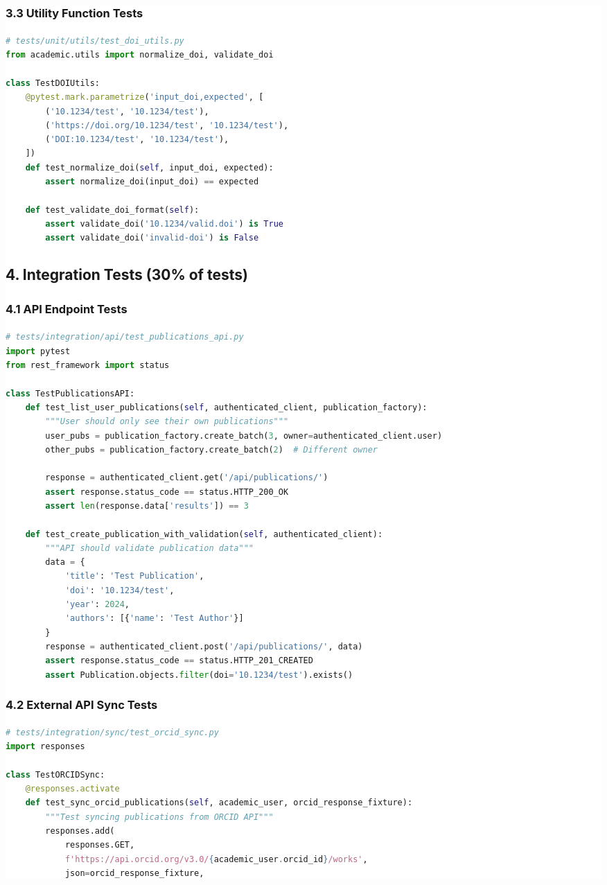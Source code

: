 ### 3.3 Utility Function Tests
```python
# tests/unit/utils/test_doi_utils.py
from academic.utils import normalize_doi, validate_doi

class TestDOIUtils:
    @pytest.mark.parametrize('input_doi,expected', [
        ('10.1234/test', '10.1234/test'),
        ('https://doi.org/10.1234/test', '10.1234/test'),
        ('DOI:10.1234/test', '10.1234/test'),
    ])
    def test_normalize_doi(self, input_doi, expected):
        assert normalize_doi(input_doi) == expected

    def test_validate_doi_format(self):
        assert validate_doi('10.1234/valid.doi') is True
        assert validate_doi('invalid-doi') is False
```

## 4. Integration Tests (30% of tests)

### 4.1 API Endpoint Tests
```python
# tests/integration/api/test_publications_api.py
import pytest
from rest_framework import status

class TestPublicationsAPI:
    def test_list_user_publications(self, authenticated_client, publication_factory):
        """User should only see their own publications"""
        user_pubs = publication_factory.create_batch(3, owner=authenticated_client.user)
        other_pubs = publication_factory.create_batch(2)  # Different owner

        response = authenticated_client.get('/api/publications/')
        assert response.status_code == status.HTTP_200_OK
        assert len(response.data['results']) == 3

    def test_create_publication_with_validation(self, authenticated_client):
        """API should validate publication data"""
        data = {
            'title': 'Test Publication',
            'doi': '10.1234/test',
            'year': 2024,
            'authors': [{'name': 'Test Author'}]
        }
        response = authenticated_client.post('/api/publications/', data)
        assert response.status_code == status.HTTP_201_CREATED
        assert Publication.objects.filter(doi='10.1234/test').exists()
```

### 4.2 External API Sync Tests
```python
# tests/integration/sync/test_orcid_sync.py
import responses

class TestORCIDSync:
    @responses.activate
    def test_sync_orcid_publications(self, academic_user, orcid_response_fixture):
        """Test syncing publications from ORCID API"""
        responses.add(
            responses.GET,
            f'https://api.orcid.org/v3.0/{academic_user.orcid_id}/works',
            json=orcid_response_fixture,
```